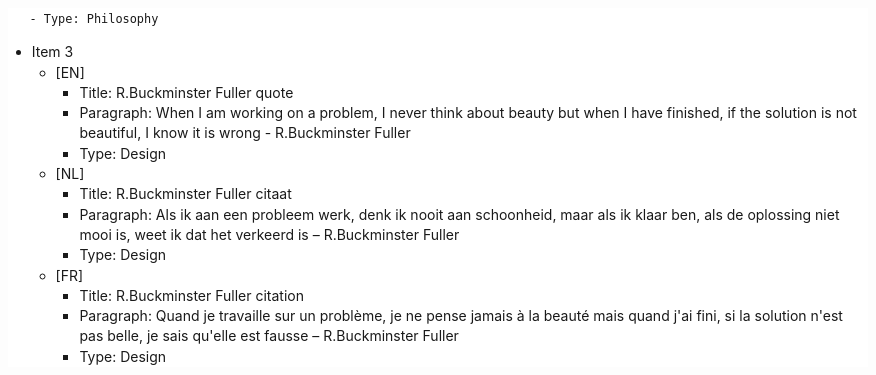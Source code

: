        - Type: Philosophy
   - Item 3
     - [EN]
       - Title: R.Buckminster Fuller quote
       - Paragraph: When I am working on a problem, I never think about beauty but when I have finished, if the solution is not beautiful, I know it is wrong - R.Buckminster Fuller 
       - Type: Design
     - [NL]
       - Title: R.Buckminster Fuller citaat
       - Paragraph: Als ik aan een probleem werk, denk ik nooit aan schoonheid, maar als ik klaar ben, als de oplossing niet mooi is, weet ik dat het verkeerd is – R.Buckminster Fuller 
       - Type: Design
     - [FR]
       - Title: R.Buckminster Fuller citation
       - Paragraph: Quand je travaille sur un problème, je ne pense jamais à la beauté mais quand j'ai fini, si la solution n'est pas belle, je sais qu'elle est fausse – R.Buckminster Fuller 
       - Type: Design
